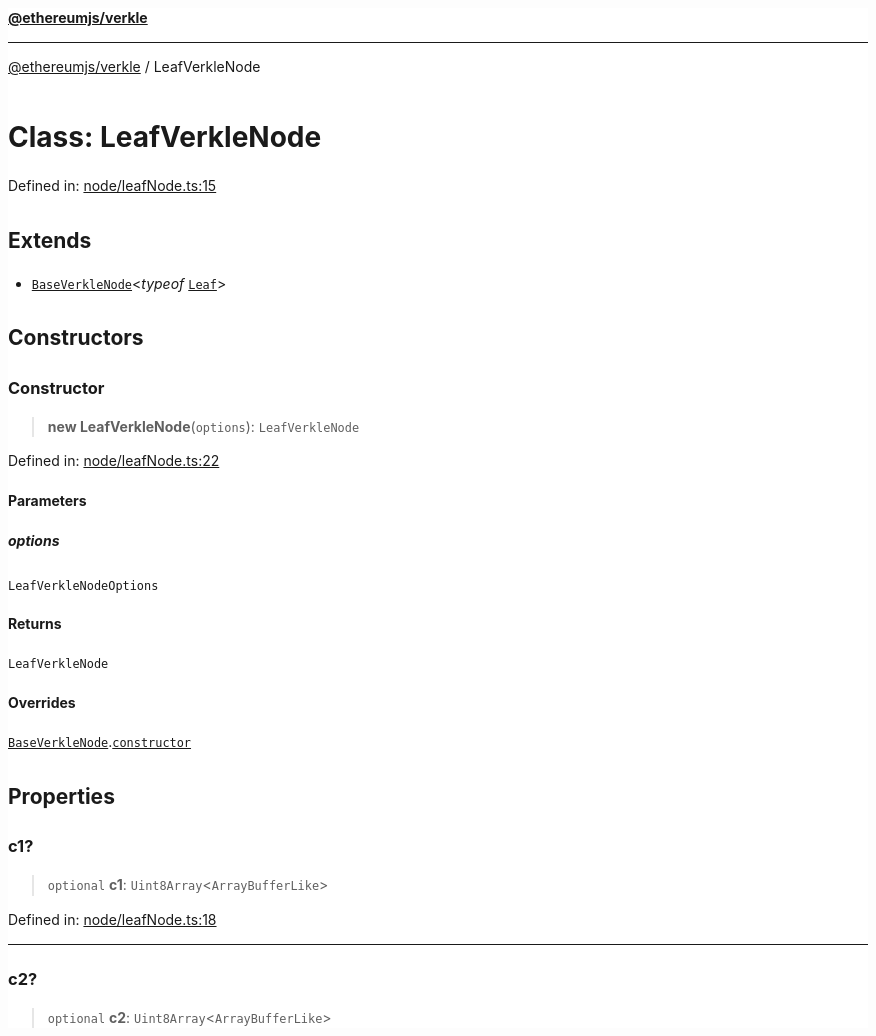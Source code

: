 [**@ethereumjs/verkle**](../README.md)

***

[@ethereumjs/verkle](../README.md) / LeafVerkleNode

# Class: LeafVerkleNode

Defined in: [node/leafNode.ts:15](https://github.com/ethereumjs/ethereumjs-monorepo/blob/master/packages/verkle/src/node/leafNode.ts#L15)

## Extends

- [`BaseVerkleNode`](BaseVerkleNode.md)\<*typeof* [`Leaf`](../variables/VerkleNodeType.md#leaf)\>

## Constructors

### Constructor

> **new LeafVerkleNode**(`options`): `LeafVerkleNode`

Defined in: [node/leafNode.ts:22](https://github.com/ethereumjs/ethereumjs-monorepo/blob/master/packages/verkle/src/node/leafNode.ts#L22)

#### Parameters

##### options

`LeafVerkleNodeOptions`

#### Returns

`LeafVerkleNode`

#### Overrides

[`BaseVerkleNode`](BaseVerkleNode.md).[`constructor`](BaseVerkleNode.md#constructor)

## Properties

### c1?

> `optional` **c1**: `Uint8Array`\<`ArrayBufferLike`\>

Defined in: [node/leafNode.ts:18](https://github.com/ethereumjs/ethereumjs-monorepo/blob/master/packages/verkle/src/node/leafNode.ts#L18)

***

### c2?

> `optional` **c2**: `Uint8Array`\<`ArrayBufferLike`\>
